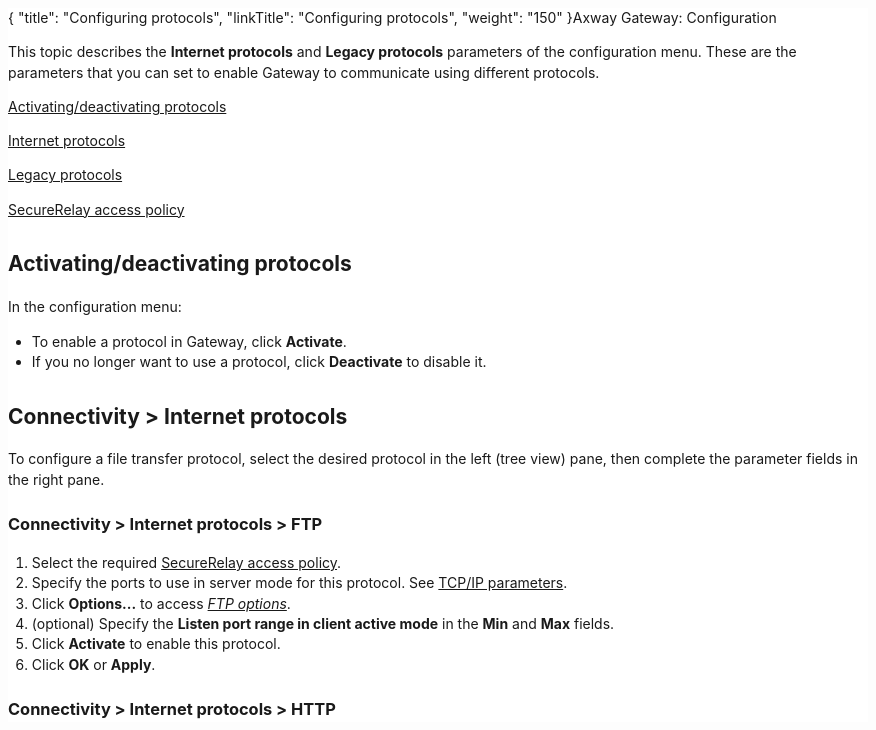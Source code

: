 {
    "title": "Configuring protocols",
    "linkTitle": "Configuring protocols",
    "weight": "150"
}<span class="mc-variable axway_variables.Component_Long_Name variable">Axway Gateway</span>: Configuration

This topic describes the <span style="font-weight: bold;">Internet protocols</span> and <span style="font-weight: bold;">Legacy protocols</span> parameters of the configuration menu. These are the parameters that you can set to enable Gateway to communicate using different protocols.

[Activating/deactivating protocols](#Activating_deactivating)

[Internet protocols](#Internet_protocols)

[Legacy protocols](#Legacy_protocols)

[SecureRelay access policy](#SecureRelay_access_policy)

<span id="Activating_deactivating"></span>

## Activating/deactivating protocols

In the configuration menu:

-   To enable a protocol in Gateway, click <span style="font-weight: bold;">Activate</span>.
-   If you no longer want to use a protocol, click <span style="font-weight: bold;">Deactivate</span> to disable it.

<span id="Internet_protocols"></span>

## Connectivity &gt; Internet protocols

To configure a file transfer protocol, select the desired protocol in the left (tree view) pane, then complete the parameter fields in the right pane.

<span id="olh_connectivity_internet_ftp"></span>

### Connectivity &gt; Internet protocols &gt; FTP

1.  Select the required [SecureRelay access policy](#SecureRelay_access_policy).
2.  Specify the ports to use in server mode for this protocol. See [TCP/IP parameters](../config_tcp_ip_paras).
3.  Click <span style="font-weight: bold;">Options...</span> to access <span style="font-style: italic;">[FTP options](../config_ftp_options)</span>.
4.  (optional) Specify the <span style="font-weight: bold;">Listen port range in client active mode</span> in the <span style="font-weight: bold;">Min</span> and <span style="font-weight: bold;">Max</span> fields.
5.  Click <span style="font-weight: bold;">Activate</span> to enable this protocol.
6.  Click <span style="font-weight: bold;">OK</span> or <span style="font-weight: bold;">Apply</span>.

<span id="olh_connectivity_internet_http"></span>

### Connectivity &gt; Internet protocols &gt; HTTP
